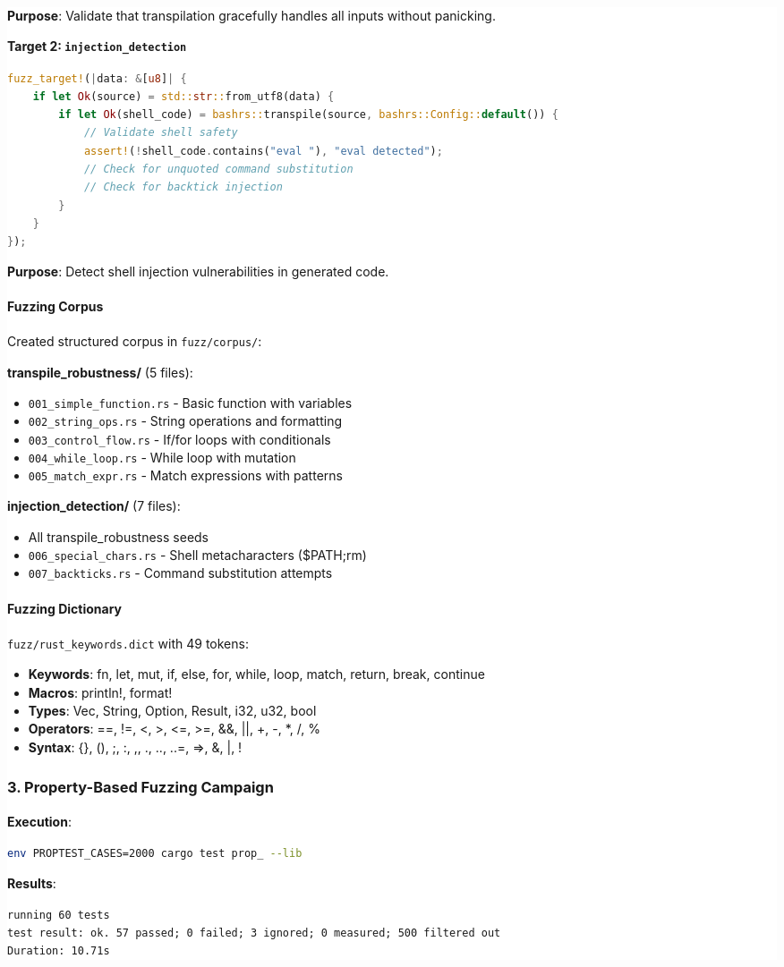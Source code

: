 **Purpose**: Validate that transpilation gracefully handles all inputs without panicking.

**Target 2: `injection_detection`**
```rust
fuzz_target!(|data: &[u8]| {
    if let Ok(source) = std::str::from_utf8(data) {
        if let Ok(shell_code) = bashrs::transpile(source, bashrs::Config::default()) {
            // Validate shell safety
            assert!(!shell_code.contains("eval "), "eval detected");
            // Check for unquoted command substitution
            // Check for backtick injection
        }
    }
});
```

**Purpose**: Detect shell injection vulnerabilities in generated code.

#### Fuzzing Corpus

Created structured corpus in `fuzz/corpus/`:

**transpile_robustness/** (5 files):
- `001_simple_function.rs` - Basic function with variables
- `002_string_ops.rs` - String operations and formatting
- `003_control_flow.rs` - If/for loops with conditionals
- `004_while_loop.rs` - While loop with mutation
- `005_match_expr.rs` - Match expressions with patterns

**injection_detection/** (7 files):
- All transpile_robustness seeds
- `006_special_chars.rs` - Shell metacharacters ($PATH;rm)
- `007_backticks.rs` - Command substitution attempts

#### Fuzzing Dictionary

`fuzz/rust_keywords.dict` with 49 tokens:
- **Keywords**: fn, let, mut, if, else, for, while, loop, match, return, break, continue
- **Macros**: println!, format!
- **Types**: Vec, String, Option, Result, i32, u32, bool
- **Operators**: ==, !=, <, >, <=, >=, &&, ||, +, -, *, /, %
- **Syntax**: {}, (), ;, :, ,, ., .., ..=, =>, &, |, !

### 3. Property-Based Fuzzing Campaign

**Execution**:
```bash
env PROPTEST_CASES=2000 cargo test prop_ --lib
```

**Results**:
```
running 60 tests
test result: ok. 57 passed; 0 failed; 3 ignored; 0 measured; 500 filtered out
Duration: 10.71s
```
